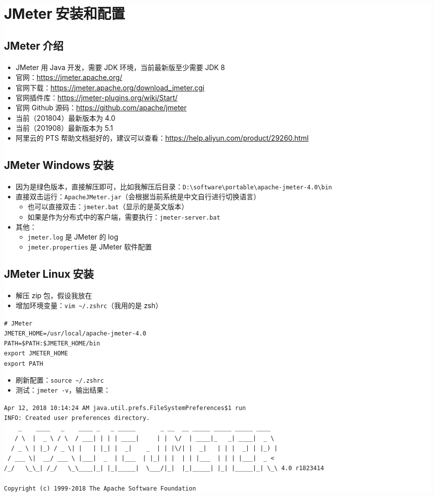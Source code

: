 # JMeter 安装和配置


## JMeter 介绍

- JMeter 用 Java 开发，需要 JDK 环境，当前最新版至少需要 JDK 8
- 官网：<https://jmeter.apache.org/>
- 官网下载：<https://jmeter.apache.org/download_jmeter.cgi>
- 官网插件库：<https://jmeter-plugins.org/wiki/Start/>
- 官网 Github 源码：<https://github.com/apache/jmeter>
- 当前（201804）最新版本为 4.0
- 当前（201908）最新版本为 5.1
- 阿里云的 PTS 帮助文档挺好的，建议可以查看：<https://help.aliyun.com/product/29260.html>

## JMeter Windows 安装

- 因为是绿色版本，直接解压即可，比如我解压后目录：`D:\software\portable\apache-jmeter-4.0\bin`
- 直接双击运行：`ApacheJMeter.jar`（会根据当前系统是中文自行进行切换语言）
	- 也可以直接双击：`jmeter.bat`（显示的是英文版本）
	- 如果是作为分布式中的客户端，需要执行：`jmeter-server.bat`
- 其他：
	- `jmeter.log` 是 JMeter 的 log
	- `jmeter.properties` 是 JMeter 软件配置

## JMeter Linux 安装

- 解压 zip 包，假设我放在 
- 增加环境变量：`vim ~/.zshrc`（我用的是 zsh）

```
# JMeter
JMETER_HOME=/usr/local/apache-jmeter-4.0
PATH=$PATH:$JMETER_HOME/bin
export JMETER_HOME
export PATH 
```

- 刷新配置：`source ~/.zshrc`
- 测试：`jmeter -v`，输出结果：

```
Apr 12, 2018 10:14:24 AM java.util.prefs.FileSystemPreferences$1 run
INFO: Created user preferences directory.
    _    ____   _    ____ _   _ _____       _ __  __ _____ _____ _____ ____     
   / \  |  _ \ / \  / ___| | | | ____|     | |  \/  | ____|_   _| ____|  _ \   
  / _ \ | |_) / _ \| |   | |_| |  _|    _  | | |\/| |  _|   | | |  _| | |_) | 
 / ___ \|  __/ ___ \ |___|  _  | |___  | |_| | |  | | |___  | | | |___|  _ <  
/_/   \_\_| /_/   \_\____|_| |_|_____|  \___/|_|  |_|_____| |_| |_____|_| \_\ 4.0 r1823414  

Copyright (c) 1999-2018 The Apache Software Foundation
```
